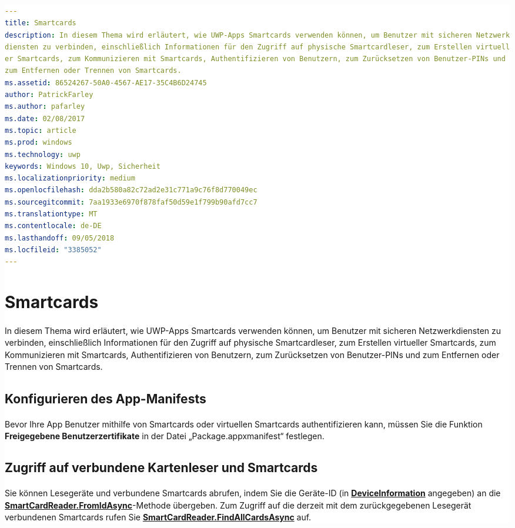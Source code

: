 ```yaml
---
title: Smartcards
description: In diesem Thema wird erläutert, wie UWP-Apps Smartcards verwenden können, um Benutzer mit sicheren Netzwerkdiensten zu verbinden, einschließlich Informationen für den Zugriff auf physische Smartcardleser, zum Erstellen virtueller Smartcards, zum Kommunizieren mit Smartcards, Authentifizieren von Benutzern, zum Zurücksetzen von Benutzer-PINs und zum Entfernen oder Trennen von Smartcards.
ms.assetid: 86524267-50A0-4567-AE17-35C4B6D24745
author: PatrickFarley
ms.author: pafarley
ms.date: 02/08/2017
ms.topic: article
ms.prod: windows
ms.technology: uwp
keywords: Windows 10, Uwp, Sicherheit
ms.localizationpriority: medium
ms.openlocfilehash: dda2b580a82c72ad2e31c771a9c76f8d770049ec
ms.sourcegitcommit: 7aa1933e6970f878faf50d59e1f799b90afd7cc7
ms.translationtype: MT
ms.contentlocale: de-DE
ms.lasthandoff: 09/05/2018
ms.locfileid: "3385052"
---
```

# <a name="smart-cards"></a>Smartcards




In diesem Thema wird erläutert, wie UWP-Apps Smartcards verwenden können, um Benutzer mit sicheren Netzwerkdiensten zu verbinden, einschließlich Informationen für den Zugriff auf physische Smartcardleser, zum Erstellen virtueller Smartcards, zum Kommunizieren mit Smartcards, Authentifizieren von Benutzern, zum Zurücksetzen von Benutzer-PINs und zum Entfernen oder Trennen von Smartcards. 

## <a name="configure-the-app-manifest"></a>Konfigurieren des App-Manifests


Bevor Ihre App Benutzer mithilfe von Smartcards oder virtuellen Smartcards authentifizieren kann, müssen Sie die Funktion **Freigegebene Benutzerzertifikate** in der Datei „Package.appxmanifest“ festlegen.

## <a name="access-connected-card-readers-and-smart-cards"></a>Zugriff auf verbundene Kartenleser und Smartcards


Sie können Lesegeräte und verbundene Smartcards abrufen, indem Sie die Geräte-ID (in [**DeviceInformation**](https://msdn.microsoft.com/library/windows/apps/br225393) angegeben) an die [**SmartCardReader.FromIdAsync**](https://msdn.microsoft.com/library/windows/apps/dn263890)-Methode übergeben. Zum Zugriff auf die derzeit mit dem zurückgegebenen Lesegerät verbundenen Smartcards rufen Sie [**SmartCardReader.FindAllCardsAsync**](https://msdn.microsoft.com/library/windows/apps/dn263887) auf.
